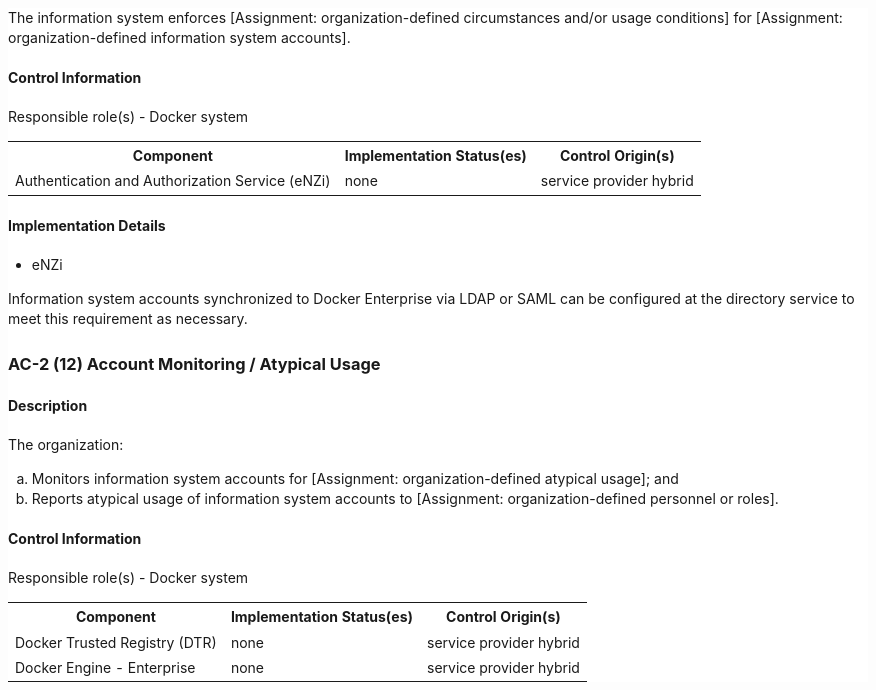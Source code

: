The information system enforces [Assignment: organization-defined circumstances and/or usage conditions] for [Assignment: organization-defined information system accounts].

#### Control Information

Responsible role(s) - Docker system

<table>
<tr>
<th>Component</th>
<th>Implementation Status(es)</th>
<th>Control Origin(s)</th>
</tr>
<tr>
<td>Authentication and Authorization Service (eNZi)</td>
<td>none<br/></td>
<td>service provider hybrid<br/></td>
</tr>
</table>

#### Implementation Details

<ul class="nav nav-tabs">
<li class="active"><a data-toggle="tab" data-target="#bfu5ag5p1o2g00atlji0">eNZi</a></li>
</ul>

<div class="tab-content">
<div id="bfu5ag5p1o2g00atlji0" class="tab-pane fade in active">
Information system accounts synchronized to Docker Enterprise via
LDAP or SAML can be configured at the directory service to meet this
requirement as necessary.
</div>
</div>

### AC-2 (12) Account Monitoring / Atypical Usage

#### Description

The organization:
<ol type="a">
<li>Monitors information system accounts for [Assignment: organization-defined atypical usage]; and</li>
<li>Reports atypical usage of information system accounts to [Assignment: organization-defined personnel or roles].</li>
</ol>

#### Control Information

Responsible role(s) - Docker system

<table>
<tr>
<th>Component</th>
<th>Implementation Status(es)</th>
<th>Control Origin(s)</th>
</tr>
<tr>
<td>Docker Trusted Registry (DTR)</td>
<td>none<br/></td>
<td>service provider hybrid<br/></td>
</tr>
<tr>
<td>Docker Engine - Enterprise</td>
<td>none<br/></td>
<td>service provider hybrid<br/></td>
</tr>
<tr>